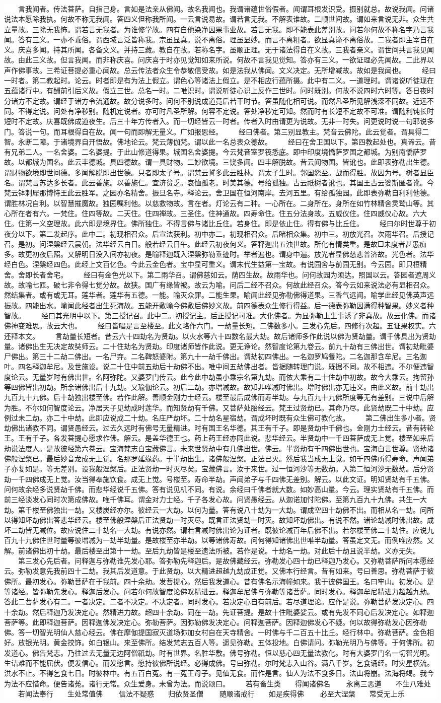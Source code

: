 　　言我闻者。传法菩萨。自指己身。言如是法亲从佛闻。故名我闻也。我谓诸蕴世俗假者。闻谓耳根发识受。摄别就总。故说我闻。问诸说法本愿除我执。何故不称无我闻。答四义但称我所闻。一云言说易故。谓若言无我。不解表谁故。二顺世间故。谓如来言说无非。众生共立量故。三除无我怖。谓若言无我者。为谁修学故。四有自他染净因果事业故。若言无我。即不能表此差别故。问若尔何故不称名字乃言我闻。答有三义。一亦不乖俗。谓西域言泛皆称我。宗虽显真。说不离俗。理虽显妙。而言不离粗者。欲显真谛不离俗故。二我者即主宰自在义。庆喜多闻。持其所闻。各备文义。并持三藏。教自在故。若称名字。虽顺正理。无于诸法得自在义故。三我者亲义。谓世间共言我见闻故。由此三义故。但言我闻。而非称庆喜。问庆喜于时亦见觉知如来所说。何故不言我见觉知。答亦有三义。一欲证理必先闻故。二此界以声作佛事故。三希证菩提必重心闻故。总云传法者众生令恭敬信受故。如是法我从佛闻。文义决定。无所增减故。故如是我闻也。
　　经曰一时者。第二教起时。论云。时者即是有为法上假立。谓色心等诸法上假立。是不相应行蕴所摄。此中有二义。一道理时。谓诸说听徒现在五蕴诸行中。有酬前引后义故。假立三世。总名一时。二唯识时。谓说听徒心识上反作三世时。问时既别。何故不说四时六时等。答日夜时分诸方不定故。谓经于诸方令流通故。故分说多时。问何不别说成道竟后若干时节。答虽随化相可说。而然凡圣所见解浅深不同故。近远不同。不得定说。问处有净秽别。随机定说者。亦可时凡圣所解。何容不定说。答处净秽定可知。然而时有长短不定故不可准。谓随利钝长时短时不定故。庆喜既佛成道夜生。后三十年方传者入。而一切经皆云一时者。传者入时由请更为说故。无非一时失。问更说时说一句耶说多门。答说一句。而耳根得自在故。闻一句而即解无量义。广如报恩经。
　　经曰佛者。第三别显教主。梵音云佛陀。此云觉者。谓具得二智。永断二障。于诸境界自开悟故。佛地论云。梵云薄伽梵。谓以此一名总表众德故。
　　经曰在舍卫国以下。第四教起处也。真谛云。昔有兄弟二人。一名舍婆。二名婆提。于此山修道得果。城国名舍婆提。今云梵音室罗筏悉底。即中印度境憍萨罗国之都城。为别南憍萨罗故。以都城为国名。此云丰德城。具四德故。谓一具财物。二妙欲境。三饶多闻。四丰解脱故。昔云闻物国。皆讹也。此即表弥勒出生德。谓财物欲境即世间德。多闻解脱即出世德。只者即太子号。谓梵云誓多此云胜林。谓太子生时。邻国怨至。战而得胜。故因为号。树者显臣名。谓梵言苏达多长者。此云善施。以善施仁。宜济贫乏。哀恤孤老。时美其德。号给孤独。古云祇树者讹也。其国王古云婆斯匿者讹。今梵云钵剌犀那博恃王此云胜军。之园亦名精舍。振旦名寺。释论云。舍卫国在恒河南岸。去河五里。有给孤独园。此即表弥勒自利利他德。谓胜林况自利。以智慧摧魔故。独园嘱利他。以慈救物故。言在者。灯论云有二种。一心所在。二身所在。身所在如竹林精舍灵鹫山等。其心所在者有六。一梵住。住四等故。二天住。住四禅故。三圣住。住神通故。四寿命住。住五分法身故。五威仪住。住四威仪心故。六大住。住第一义空理故。此六即是境界住。佛所独住。不得言佛与诸比丘住。若身住。即是依止住。得有佛与比丘住。
　　经曰尔时世尊于初夜分以下。第二发起序。此中二。初现相召众。后宣法获利。初中亦二。初现相召众。后睹相众集。初中三。初放光召。次雨华召。后授记召。是初。问涅槃经云晨朝。法华经云白日。般若经云日午。此经云初夜何义。答释迦出五浊世故。所化有情类重。是故□未度者甚愚痴多。故更初夜后照。又解明日没入间亦初夜。是喻释迦既入涅槃弥勒垂迹时。举者遍也。谓身中遍。放光者显佛慈悲普济故。光色者。法华经白色。涅槃经四色。此经上文百亿色。今此云金色者。宝中显可重义。谓末代生益第一宝故。有说园舍与前园无别。今云园。即只桓精舍。舍即长者舍宅。
　　经曰有金色光以下。第二雨华召。谓佛慈如云。荫四生故。故雨华也。问何故园为须达。照国以云。答园者遮周义故。故喻七匝。破七非令得七觉分故。故狭。国广有缘皆被。故云为喻。问后二经不召众。何故此经召众。答今云如来说法必有显相召众。然结集者。或有或无耳。莲华者。莲华有五德。一能。喻灭众罪。二能生果。喻闻此经见弥勒佛得道果。三香气远闻。喻学此经见佛英声远振故。四能出水。喻闻此经者出生死海故。五能开敷喻今佛敷后佛妙义故。前四德表众生修行得益。后一德表弥勒因满得种智果。妙义者种智故。
　　经曰其光明中以下。第三授记召。此中二。初授记主。后正授记可准。大化佛者。为显弥勒上生事诱了非真故。故云化佛。而诸佛神变难思。故云大也。
　　经曰皆唱是言至楼至。此文略作六门。一劫量长短。二佛数多小。三发心先后。四修行次超。五证果权实。六还释本文。
　　言劫量长短者。昔云六十四劫名为贤劫。以火水等六十四数名最大劫。故后诸师多作此说以佛为贤劫量。谓千佛具出为贤劫量。诸佛出生无决定故奘师云。二十住劫名为贤劫。印度诸师皆作此说。更无诤论。然智度论第九卷云。前九十劫有三佛出世。谓初劫毗婆尸佛出。第三十二劫二佛出。一名尸弃。二名鞞怒婆附。第九十一劫千佛出。谓劫初四佛出。一名迦罗鸠餐陀。二名迦那含牟尼。三名迦叶。四名释迦牟尼。及世施设。说二十住中前五劫后十劫佛不出。唯中间五劫佛出者。皆据随转理门说。既据不同。故不相违。不尔便违智度论云。无量岁时有佛出世。名阿弥陀。又婆罗门传云。此今此中劫虽小乘宗名第九劫。而依大乘有二十住劫中初故。故今大乘云。拘留孙等四佛皆出初劫。所余诸佛出后十九劫。又瑜伽论云。初后二劫。亦增减故。故知非唯减时佛出。增时佛出亦无违义。由此义故。前十劫出九百九十九佛。后十劫独出楼至佛。若作此解。善顺金刚力士经云。楼至最后成佛而寿半劫。与九百九十九佛所度等无有差别。三说中后解为胜。不尔如何智度论云。净居天子见劫成时莲华。而知贤劫有千佛。又菩萨处胎经云。梵王过贤劫已。其命乃尽。此贤劫既二十中劫。应例过未二劫。亦二十中劫。此即应说成二十劫。名庄严劫坏。二十劫名星宿劫。谓成坏时既有众生佛可教化故。
　　第二佛出生多小者。贤劫佛出诸教不同。谓贤愚经云。过去久远时有佛号无量精进。时有国王名华德。其王有千子。即是贤劫中千佛也。金刚力士经云。昔有转轮王。王有千子。各发菩提心愿求作佛。解云。是盖华德王也。药上药王经亦同此说。悲华经云。半贤劫中一千四菩萨成无上觉。楼至如来后劫说法度人。是故彼经第六卷云。宝海梵志白宝藏佛言。未来世贤劫中有几佛出世。佛云。半贤劫有千四佛出世也。宝海白言世尊。贤劫诸佛般涅槃已。最后妙音龙成无上觉。名那罗延缘药。于半劫出生。诸佛般涅槃。正法已灭。然后我当成无上觉。如千四佛所得寿命。声闻弟子亦复如是。等无差别。设我般涅槃后。正法贤劫一时灭尽矣。宝藏佛言。汝于来世。过一恒河沙等无数劫。入第二恒河沙无数劫。后分贤劫一千四佛成无上觉。汝当得奉施饮食。成无上觉。号楼至。寿命半劫。声闻弟子与千四佛无差别。解云。以此文证。明知贤劫有千五佛。问何故余经多说贤劫千佛。而悲华经说千五佛。答有说见机不同。有说。余经曰千佛者就大数。如妙高山量。今云。理实贤劫有千五佛。而前三经谈发心同时次第成佛故。唯千佛耳。谓金对力士经。千子各发心故。问贤愚经云。从迦诺加忖陀佛。至第九百九十九佛。共生一大劫。第千楼至佛独出一劫。又楼炭经亦尔。彼经云一大劫。以何为量。答有说八十劫为一大劫。谓成空四十劫佛不出。而相从名一劫。问所以得知坏劫佛出答悲华经云。楼至佛般涅槃后正法贤劫一时灭尽。既言正法贤劫一时灭。故知坏劫佛出。有说不然。诸论劫减时佛出故。成坏二劫皆无减位。故应说住二十劫名一大劫。有说亦然。谓若言减时佛出论为证者。既彼论减百年后佛不出。若尔楼至佛二十劫住。应说九百九十九佛住世时量等彼增减为一劫半劫量。是故楼至亦半劫。以等诸佛寿故。问何得知诸佛出世唯半劫量。答虽定文无。而例唯应然。又解。前诸佛出初十劫。最后楼至出第十一劫。至后九劫皆是楼至遗法所被。若作是说。十劫名一劫。对此后十劫且说半劫。义亦无失。
　　第三发心先后者。问释迦与弥勒谁先发心耶。答弥勒先释迦后。是故佛藏经云。弥勒发心四十劫已释迦乃发心。又弥勒菩萨所问本愿经云。弥勒发意先我前四十二劫。我其后发道意。于此贤劫。以大精进超越九劫成正觉。又佛本行经言。昔有如来。号曰善思。弥勒菩萨于彼佛所。最初发心。弥勒菩萨在于我前。四十余劫。发菩提心。然后我发道心。昔有佛名示海幢如来。我于彼佛国王。名曰牢山。初发心。是等诸经。皆弥勒先发心。释迦后发心。问若尔何故智度论佛叹精进云。释迦牟尼佛与弥勒等诸菩萨。同时发心。释迦牟尼精进力超越九劫。答此二菩萨发心有二。一者决定。二者不决定。不决定者。同时发心。若决定心自有前后。若尽道理论。应作是说。弥勒菩萨发决定心。四十余劫。然后释迦乃发决定心。然精进力故。超四十余劫。同在一劫。先证菩提。是故十住毗婆娑云。或有先发不同心后发决定心。如释迦菩萨等。此即释迦菩萨。因释迦佛发决定心。弥勒菩萨。因弥勒佛发决定心。问释迦菩萨。因释迦佛发心不疑。何以故得弥勒发心因弥勒佛。答一切智光明仙人慈心经云。佛在摩伽提国寂灭道场弥加女村自在天寺精舍。一时佛与千二百五十比丘。经行林中。弥勒菩萨。金色相好。放银光明。黄金挍饰。如白银山。来至佛所。结发梵志五百人等。遥见弥勒。五体投地。白佛请问。弥勒光明乃与佛等。于何佛所。初发道心。佛告梵志。乃往过去无量无边阿僧祇劫。时有世界。名胜华敷。佛号弥勒。恒以慈心四无量法教化。时有大婆罗门名一切智光明。生诘难而不能屈伏。便发信心。而发愿言。愿持彼佛所说经。必得成佛。号曰弥勒。尔时梵志入山谷。满八千岁。乞食诵经。时灾星横流。洪水不止。不得乞食七日。时彼林中。有五百白菟。有一菟王母子。见仙无食。而作是言。仙人为法不食多日。法山将崩。法海将竭。我今为法不应惜命。便告诸菟。诸行无常。众生爱身。未曾为法。而说颂曰。
　　若有畜生类　　得闻诸佛名
　　永离三恶道　　不生八难处
　　若闻法奉行　　生处常值佛
　　信法不疑惑　　归依贤圣僧
　　随顺诸戒行　　如是疾得佛
　　必至大涅槃　　常受无上乐
